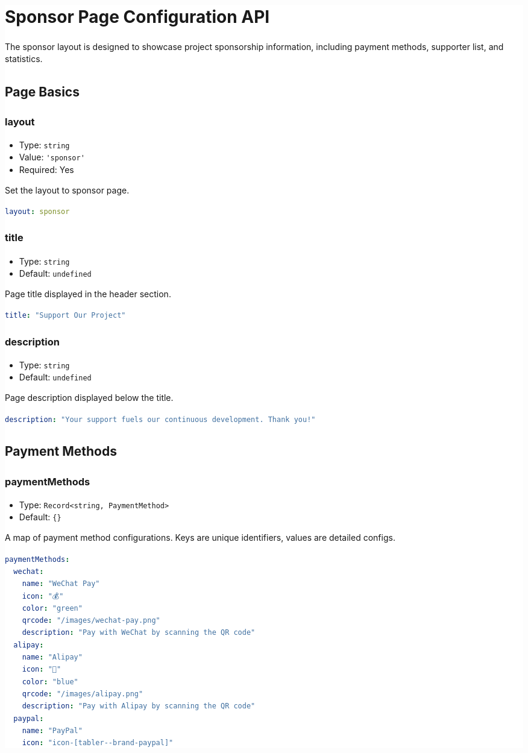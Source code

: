 # Sponsor Page Configuration API

The sponsor layout is designed to showcase project sponsorship information, including payment methods, supporter list, and statistics.

## Page Basics

### layout

- Type: `string`
- Value: `'sponsor'`
- Required: Yes

Set the layout to sponsor page.

```yaml
layout: sponsor
```

### title

- Type: `string`
- Default: `undefined`

Page title displayed in the header section.

```yaml
title: "Support Our Project"
```

### description

- Type: `string`
- Default: `undefined`

Page description displayed below the title.

```yaml
description: "Your support fuels our continuous development. Thank you!"
```

## Payment Methods

### paymentMethods

- Type: `Record<string, PaymentMethod>`
- Default: `{}`

A map of payment method configurations. Keys are unique identifiers, values are detailed configs.

```yaml
paymentMethods:
  wechat:
    name: "WeChat Pay"
    icon: "💰"
    color: "green"
    qrcode: "/images/wechat-pay.png"
    description: "Pay with WeChat by scanning the QR code"
  alipay:
    name: "Alipay"
    icon: "💙"
    color: "blue"
    qrcode: "/images/alipay.png"
    description: "Pay with Alipay by scanning the QR code"
  paypal:
    name: "PayPal"
    icon: "icon-[tabler--brand-paypal]"
```